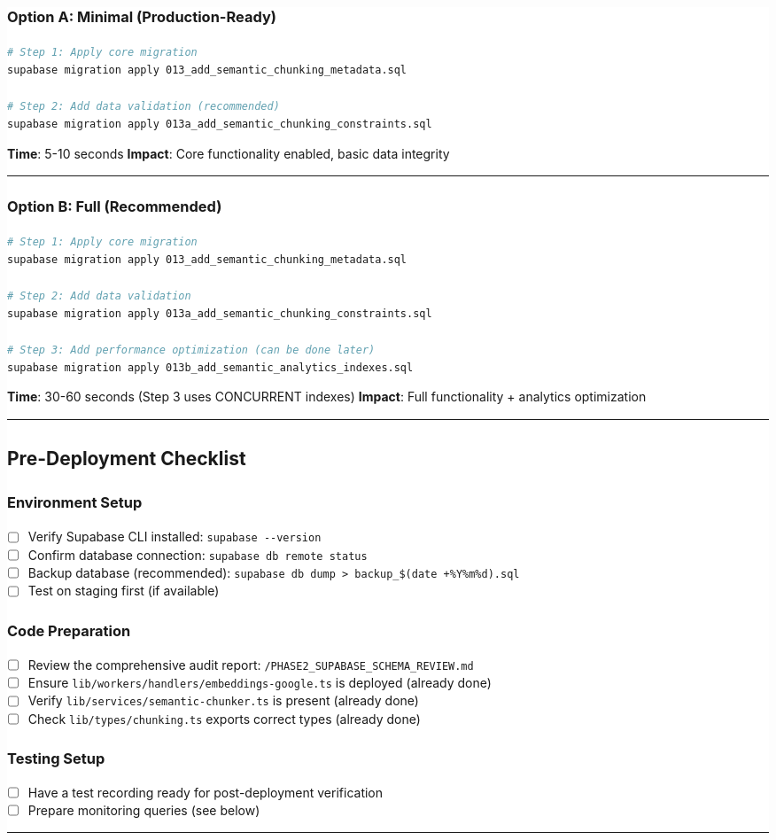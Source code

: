 ### Option A: Minimal (Production-Ready)

```bash
# Step 1: Apply core migration
supabase migration apply 013_add_semantic_chunking_metadata.sql

# Step 2: Add data validation (recommended)
supabase migration apply 013a_add_semantic_chunking_constraints.sql
```

**Time**: 5-10 seconds
**Impact**: Core functionality enabled, basic data integrity

---

### Option B: Full (Recommended)

```bash
# Step 1: Apply core migration
supabase migration apply 013_add_semantic_chunking_metadata.sql

# Step 2: Add data validation
supabase migration apply 013a_add_semantic_chunking_constraints.sql

# Step 3: Add performance optimization (can be done later)
supabase migration apply 013b_add_semantic_analytics_indexes.sql
```

**Time**: 30-60 seconds (Step 3 uses CONCURRENT indexes)
**Impact**: Full functionality + analytics optimization

---

## Pre-Deployment Checklist

### Environment Setup
- [ ] Verify Supabase CLI installed: `supabase --version`
- [ ] Confirm database connection: `supabase db remote status`
- [ ] Backup database (recommended): `supabase db dump > backup_$(date +%Y%m%d).sql`
- [ ] Test on staging first (if available)

### Code Preparation
- [ ] Review the comprehensive audit report: `/PHASE2_SUPABASE_SCHEMA_REVIEW.md`
- [ ] Ensure `lib/workers/handlers/embeddings-google.ts` is deployed (already done)
- [ ] Verify `lib/services/semantic-chunker.ts` is present (already done)
- [ ] Check `lib/types/chunking.ts` exports correct types (already done)

### Testing Setup
- [ ] Have a test recording ready for post-deployment verification
- [ ] Prepare monitoring queries (see below)

---
